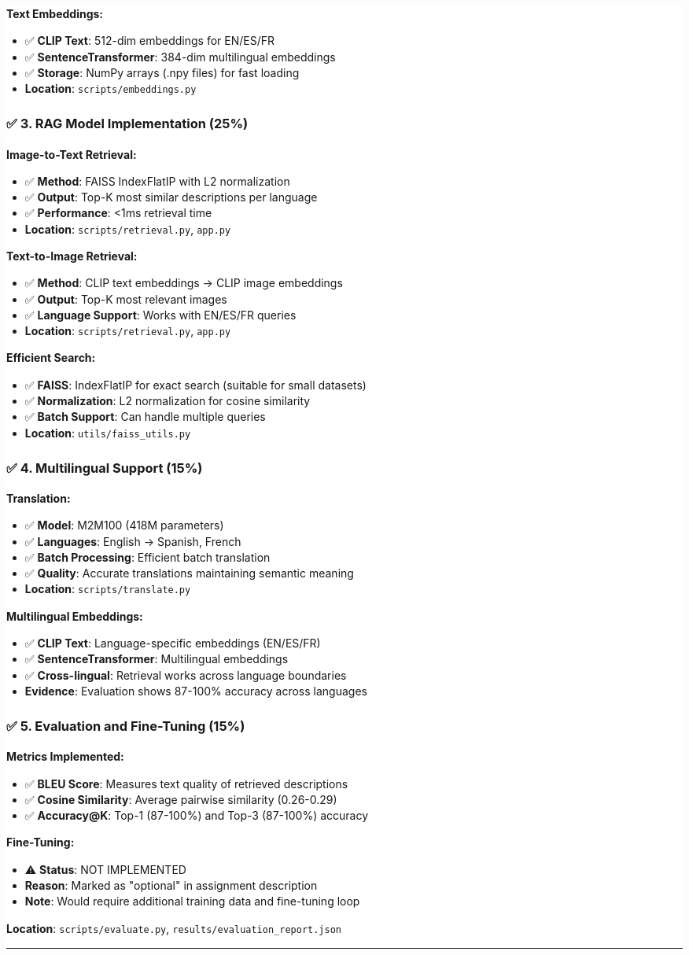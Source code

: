**Text Embeddings:**
- ✅ **CLIP Text**: 512-dim embeddings for EN/ES/FR
- ✅ **SentenceTransformer**: 384-dim multilingual embeddings
- ✅ **Storage**: NumPy arrays (.npy files) for fast loading
- **Location**: `scripts/embeddings.py`

### ✅ 3. RAG Model Implementation (25%)

**Image-to-Text Retrieval:**
- ✅ **Method**: FAISS IndexFlatIP with L2 normalization
- ✅ **Output**: Top-K most similar descriptions per language
- ✅ **Performance**: <1ms retrieval time
- **Location**: `scripts/retrieval.py`, `app.py`

**Text-to-Image Retrieval:**
- ✅ **Method**: CLIP text embeddings → CLIP image embeddings
- ✅ **Output**: Top-K most relevant images
- ✅ **Language Support**: Works with EN/ES/FR queries
- **Location**: `scripts/retrieval.py`, `app.py`

**Efficient Search:**
- ✅ **FAISS**: IndexFlatIP for exact search (suitable for small datasets)
- ✅ **Normalization**: L2 normalization for cosine similarity
- ✅ **Batch Support**: Can handle multiple queries
- **Location**: `utils/faiss_utils.py`

### ✅ 4. Multilingual Support (15%)

**Translation:**
- ✅ **Model**: M2M100 (418M parameters)
- ✅ **Languages**: English → Spanish, French
- ✅ **Batch Processing**: Efficient batch translation
- ✅ **Quality**: Accurate translations maintaining semantic meaning
- **Location**: `scripts/translate.py`

**Multilingual Embeddings:**
- ✅ **CLIP Text**: Language-specific embeddings (EN/ES/FR)
- ✅ **SentenceTransformer**: Multilingual embeddings
- ✅ **Cross-lingual**: Retrieval works across language boundaries
- **Evidence**: Evaluation shows 87-100% accuracy across languages

### ✅ 5. Evaluation and Fine-Tuning (15%)

**Metrics Implemented:**
- ✅ **BLEU Score**: Measures text quality of retrieved descriptions
- ✅ **Cosine Similarity**: Average pairwise similarity (0.26-0.29)
- ✅ **Accuracy@K**: Top-1 (87-100%) and Top-3 (87-100%) accuracy

**Fine-Tuning:**
- ⚠️ **Status**: NOT IMPLEMENTED
- **Reason**: Marked as "optional" in assignment description
- **Note**: Would require additional training data and fine-tuning loop

**Location**: `scripts/evaluate.py`, `results/evaluation_report.json`

---